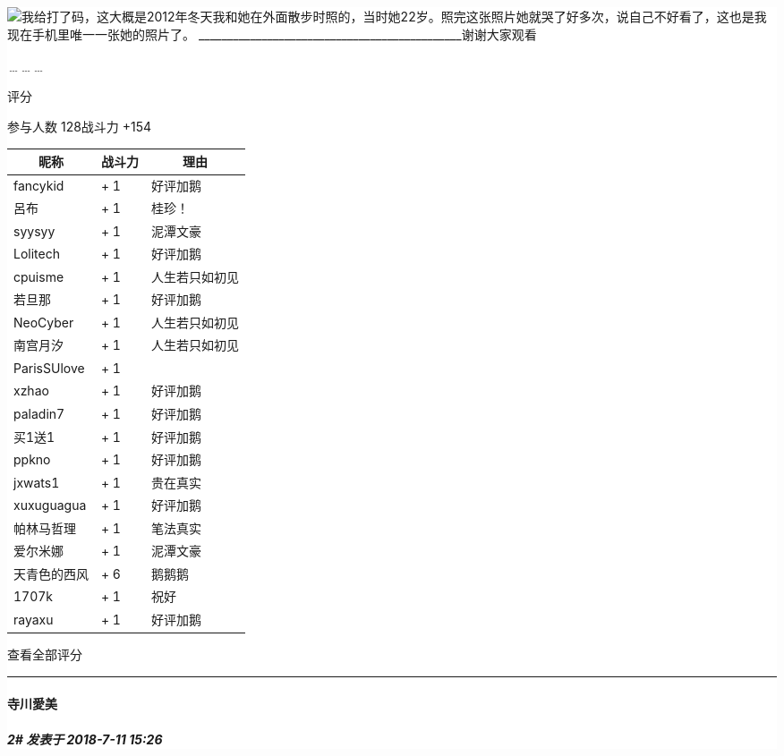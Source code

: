 <img src="https://i.loli.net/2018/07/11/5b45abe5da29b.jpg" referrerpolicy="no-referrer">我给打了码，这大概是2012年冬天我和她在外面散步时照的，当时她22岁。照完这张照片她就哭了好多次，说自己不好看了，这也是我现在手机里唯一一张她的照片了。
______________________________________________谢谢大家观看

﹍﹍﹍

评分

 参与人数 128战斗力 +154

|昵称|战斗力|理由|
|----|---|---|
| fancykid| + 1|好评加鹅|
| 呂布| + 1|桂珍！|
| syysyy| + 1|泥潭文豪|
| Lolitech| + 1|好评加鹅|
| cpuisme| + 1|人生若只如初见|
| 若旦那| + 1|好评加鹅|
| NeoCyber| + 1|人生若只如初见|
| 南宫月汐| + 1|人生若只如初见|
| ParisSUlove| + 1||
| xzhao| + 1|好评加鹅|
| paladin7| + 1|好评加鹅|
| 买1送1| + 1|好评加鹅|
| ppkno| + 1|好评加鹅|
| jxwats1| + 1|贵在真实|
| xuxuguagua| + 1|好评加鹅|
| 帕林马哲理| + 1|笔法真实|
| 爱尔米娜| + 1|泥潭文豪|
| 天青色的西风| + 6|鹅鹅鹅|
| 1707k| + 1|祝好|
| rayaxu| + 1|好评加鹅|

查看全部评分

*****

####  寺川愛美  
##### 2#       发表于 2018-7-11 15:26
